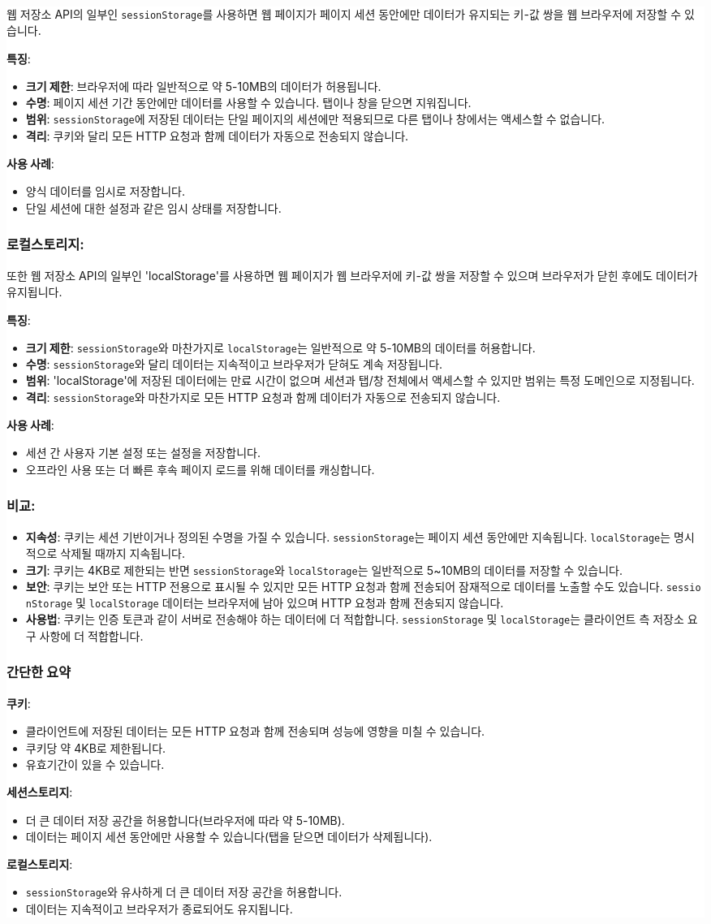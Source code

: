 웹 저장소 API의 일부인 `sessionStorage`를 사용하면 웹 페이지가 페이지 세션 동안에만 데이터가 유지되는 키-값 쌍을 웹 브라우저에 저장할 수 있습니다.

**특징**:

- **크기 제한**: 브라우저에 따라 일반적으로 약 5-10MB의 데이터가 허용됩니다.
- **수명**: 페이지 세션 기간 동안에만 데이터를 사용할 수 있습니다. 탭이나 창을 닫으면 지워집니다.
- **범위**: `sessionStorage`에 저장된 데이터는 단일 페이지의 세션에만 적용되므로 다른 탭이나 창에서는 액세스할 수 없습니다.
- **격리**: 쿠키와 달리 모든 HTTP 요청과 함께 데이터가 자동으로 전송되지 않습니다.

**사용 사례**:

- 양식 데이터를 임시로 저장합니다.
- 단일 세션에 대한 설정과 같은 임시 상태를 저장합니다.

### 로컬스토리지:

또한 웹 저장소 API의 일부인 'localStorage'를 사용하면 웹 페이지가 웹 브라우저에 키-값 쌍을 저장할 수 있으며 브라우저가 닫힌 후에도 데이터가 유지됩니다.

**특징**:

- **크기 제한**: `sessionStorage`와 마찬가지로 `localStorage`는 일반적으로 약 5-10MB의 데이터를 허용합니다.
- **수명**: `sessionStorage`와 달리 데이터는 지속적이고 브라우저가 닫혀도 계속 저장됩니다.
- **범위**: 'localStorage'에 저장된 데이터에는 만료 시간이 없으며 세션과 탭/창 전체에서 액세스할 수 있지만 범위는 특정 도메인으로 지정됩니다.
- **격리**: `sessionStorage`와 마찬가지로 모든 HTTP 요청과 함께 데이터가 자동으로 전송되지 않습니다.

**사용 사례**:

- 세션 간 사용자 기본 설정 또는 설정을 저장합니다.
- 오프라인 사용 또는 더 빠른 후속 페이지 로드를 위해 데이터를 캐싱합니다.

### 비교:

- **지속성**: 쿠키는 세션 기반이거나 정의된 수명을 가질 수 있습니다. `sessionStorage`는 페이지 세션 동안에만 지속됩니다. `localStorage`는 명시적으로 삭제될 때까지 지속됩니다.
- **크기**: 쿠키는 4KB로 제한되는 반면 `sessionStorage`와 `localStorage`는 일반적으로 5~10MB의 데이터를 저장할 수 있습니다.
- **보안**: 쿠키는 보안 또는 HTTP 전용으로 표시될 수 있지만 모든 HTTP 요청과 함께 전송되어 잠재적으로 데이터를 노출할 수도 있습니다. `sessionStorage` 및 `localStorage` 데이터는 브라우저에 남아 있으며 HTTP 요청과 함께 전송되지 않습니다.
- **사용법**: 쿠키는 인증 토큰과 같이 서버로 전송해야 하는 데이터에 더 적합합니다. `sessionStorage` 및 `localStorage`는 클라이언트 측 저장소 요구 사항에 더 적합합니다.

### 간단한 요약

**쿠키**:

- 클라이언트에 저장된 데이터는 모든 HTTP 요청과 함께 전송되며 성능에 영향을 미칠 수 있습니다.
- 쿠키당 약 4KB로 제한됩니다.
- 유효기간이 있을 수 있습니다.

**세션스토리지**:

- 더 큰 데이터 저장 공간을 허용합니다(브라우저에 따라 약 5-10MB).
- 데이터는 페이지 세션 동안에만 사용할 수 있습니다(탭을 닫으면 데이터가 삭제됩니다).

**로컬스토리지**:

- `sessionStorage`와 유사하게 더 큰 데이터 저장 공간을 허용합니다.
- 데이터는 지속적이고 브라우저가 종료되어도 유지됩니다.
